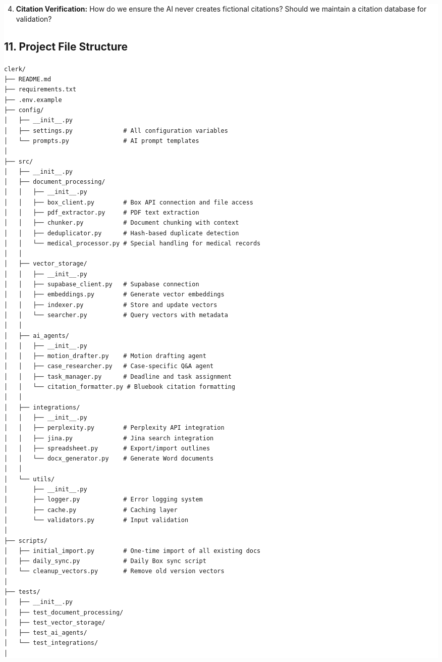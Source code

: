 4. **Citation Verification:** How do we ensure the AI never creates fictional citations? Should we maintain a citation database for validation?

## 11. Project File Structure

```
clerk/
├── README.md
├── requirements.txt
├── .env.example
├── config/
│   ├── __init__.py
│   ├── settings.py              # All configuration variables
│   └── prompts.py               # AI prompt templates
│
├── src/
│   ├── __init__.py
│   ├── document_processing/
│   │   ├── __init__.py
│   │   ├── box_client.py        # Box API connection and file access
│   │   ├── pdf_extractor.py     # PDF text extraction
│   │   ├── chunker.py           # Document chunking with context
│   │   ├── deduplicator.py      # Hash-based duplicate detection
│   │   └── medical_processor.py # Special handling for medical records
│   │
│   ├── vector_storage/
│   │   ├── __init__.py
│   │   ├── supabase_client.py   # Supabase connection
│   │   ├── embeddings.py        # Generate vector embeddings
│   │   ├── indexer.py           # Store and update vectors
│   │   └── searcher.py          # Query vectors with metadata
│   │
│   ├── ai_agents/
│   │   ├── __init__.py
│   │   ├── motion_drafter.py    # Motion drafting agent
│   │   ├── case_researcher.py   # Case-specific Q&A agent
│   │   ├── task_manager.py      # Deadline and task assignment
│   │   └── citation_formatter.py # Bluebook citation formatting
│   │
│   ├── integrations/
│   │   ├── __init__.py
│   │   ├── perplexity.py        # Perplexity API integration
│   │   ├── jina.py              # Jina search integration
│   │   ├── spreadsheet.py       # Export/import outlines
│   │   └── docx_generator.py    # Generate Word documents
│   │
│   └── utils/
│       ├── __init__.py
│       ├── logger.py            # Error logging system
│       ├── cache.py             # Caching layer
│       └── validators.py        # Input validation
│
├── scripts/
│   ├── initial_import.py        # One-time import of all existing docs
│   ├── daily_sync.py            # Daily Box sync script
│   └── cleanup_vectors.py       # Remove old version vectors
│
├── tests/
│   ├── __init__.py
│   ├── test_document_processing/
│   ├── test_vector_storage/
│   ├── test_ai_agents/
│   └── test_integrations/
│
```